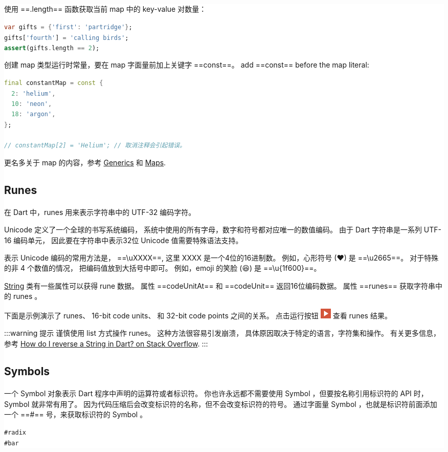 使用 ==.length== 函数获取当前 map 中的 key-value 对数量：

```dart
var gifts = {'first': 'partridge'};
gifts['fourth'] = 'calling birds';
assert(gifts.length == 2);
```
创建 map 类型运行时常量，要在 map 字面量前加上关键字 ==const==。 add ==const== before the map literal:

```dart
final constantMap = const {
  2: 'helium',
  10: 'neon',
  18: 'argon',
};

// constantMap[2] = 'Helium'; // 取消注释会引起错误。
```

更名多关于 map 的内容，参考 [Generics]() 和 [Maps]().


## Runes

在 Dart 中，runes 用来表示字符串中的 UTF-32 编码字符。

Unicode 定义了一个全球的书写系统编码， 系统中使用的所有字母，数字和符号都对应唯一的数值编码。 由于 Dart 字符串是一系列 UTF-16 编码单元， 因此要在字符串中表示32位 Unicode 值需要特殊语法支持。

表示 Unicode 编码的常用方法是， ==\uXXXX==, 这里 XXXX 是一个4位的16进制数。 例如，心形符号 (♥) 是 ==\u2665==。 对于特殊的非 4 个数值的情况， 把编码值放到大括号中即可。 例如，emoji 的笑脸 (😆) 是 ==\u{1f600}==。

[String]() 类有一些属性可以获得 rune 数据。 属性 ==codeUnitAt== 和 ==codeUnit== 返回16位编码数据。 属性 ==runes== 获取字符串中的 runes 。

下面是示例演示了 runes、 16-bit code units、 和 32-bit code points 之间的关系。 点击运行按钮 ![run](../images/red-run-50a66e01c7e7a877dbc06e799d5bc4b73c4dace2926ec17b4493d8c3e939c59a.png) 查看 runes 结果。

<iframe style="border:none" width="100%" height="300" src="https://dartpad.cn/embed-inline.html?id=5d70bc1889d055c7a18d35d77874af88&verticalRatio=60"></iframe>

:::warning 提示
谨慎使用 list 方式操作 runes。 这种方法很容易引发崩溃， 具体原因取决于特定的语言，字符集和操作。 有关更多信息，参考 [How do I reverse a String in Dart? on Stack Overflow](https://stackoverflow.com/questions/21521729/how-do-i-reverse-a-string-in-dart).
:::

## Symbols

一个 Symbol 对象表示 Dart 程序中声明的运算符或者标识符。 你也许永远都不需要使用 Symbol ，但要按名称引用标识符的 API 时， Symbol 就非常有用了。 因为代码压缩后会改变标识符的名称，但不会改变标识符的符号。 通过字面量 Symbol ，也就是标识符前面添加一个 ==#== 号，来获取标识符的 Symbol 。

```dart
#radix
#bar
```
